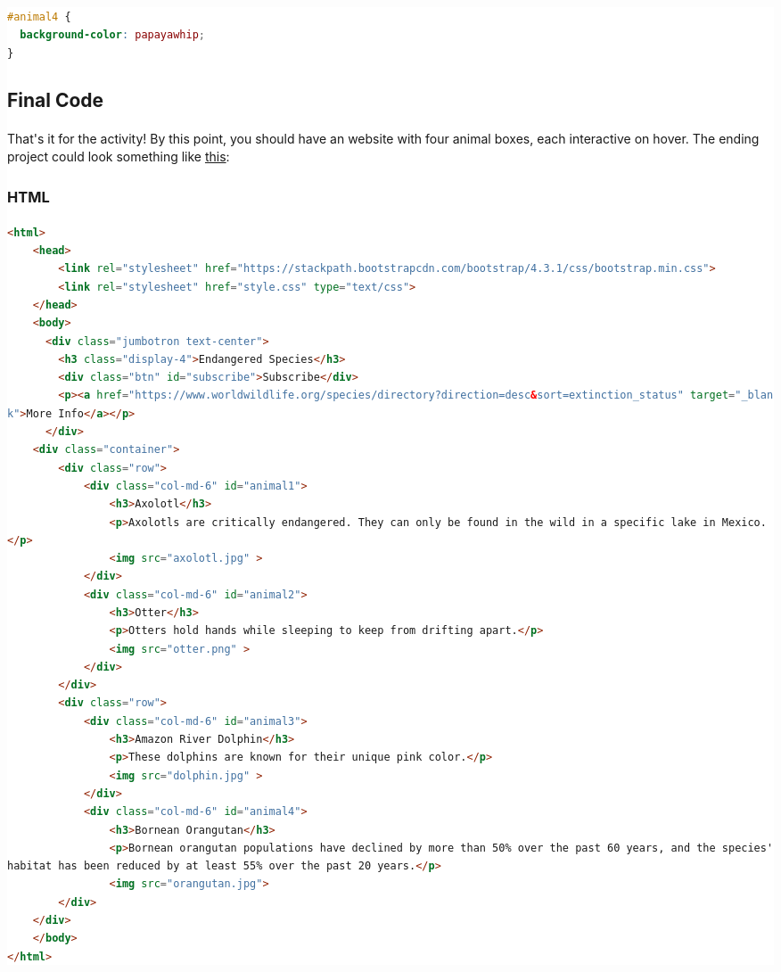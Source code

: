 ```css
#animal4 {
  background-color: papayawhip;
}
```

## Final Code
That's it for the activity! By this point, you should have an website with four animal boxes, each interactive on hover. The ending project could look something like [this](https://replit.com/@HylandOutreach/EndangeredSpecies):

### HTML
```html
<html>
    <head>
        <link rel="stylesheet" href="https://stackpath.bootstrapcdn.com/bootstrap/4.3.1/css/bootstrap.min.css">
        <link rel="stylesheet" href="style.css" type="text/css">
    </head>
    <body>
      <div class="jumbotron text-center">
        <h3 class="display-4">Endangered Species</h3>
        <div class="btn" id="subscribe">Subscribe</div>
        <p><a href="https://www.worldwildlife.org/species/directory?direction=desc&sort=extinction_status" target="_blank">More Info</a></p>
      </div>
    <div class="container">
        <div class="row">
            <div class="col-md-6" id="animal1">
                <h3>Axolotl</h3>
                <p>Axolotls are critically endangered. They can only be found in the wild in a specific lake in Mexico.</p>
                <img src="axolotl.jpg" >
            </div>
            <div class="col-md-6" id="animal2">
                <h3>Otter</h3>
                <p>Otters hold hands while sleeping to keep from drifting apart.</p>
                <img src="otter.png" >
            </div>
        </div>
        <div class="row">
            <div class="col-md-6" id="animal3">
                <h3>Amazon River Dolphin</h3>
                <p>These dolphins are known for their unique pink color.</p>
                <img src="dolphin.jpg" >
            </div>
            <div class="col-md-6" id="animal4">
                <h3>Bornean Orangutan</h3>
                <p>Bornean orangutan populations have declined by more than 50% over the past 60 years, and the species' habitat has been reduced by at least 55% over the past 20 years.</p>
                <img src="orangutan.jpg">
        </div>
    </div>
    </body>
</html>
```
